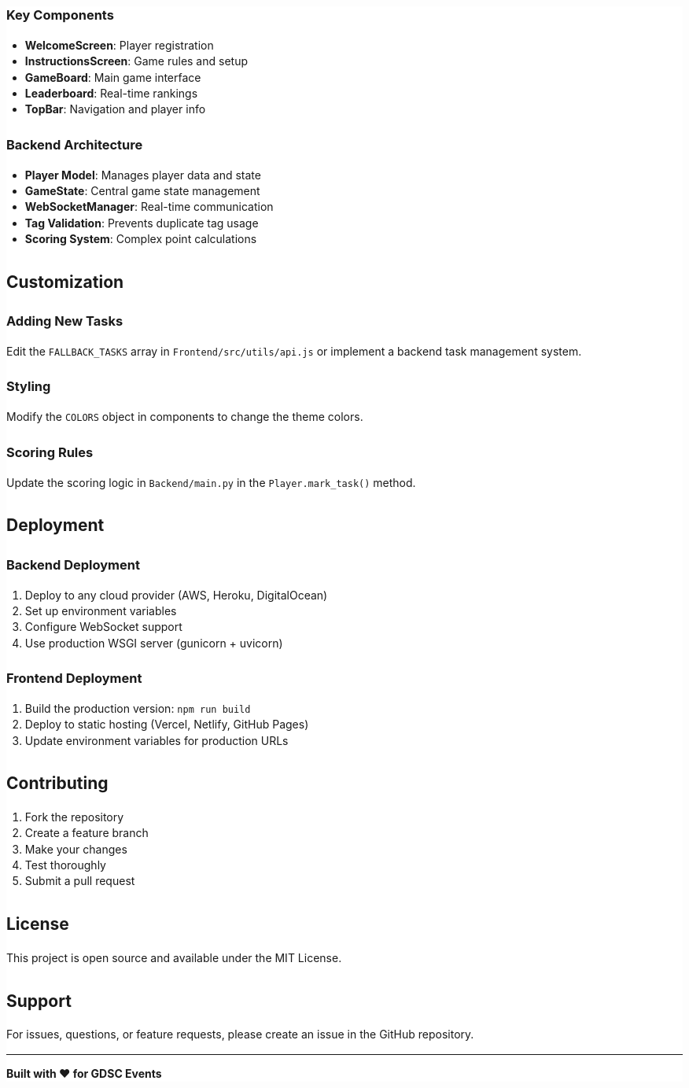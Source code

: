### Key Components
- **WelcomeScreen**: Player registration
- **InstructionsScreen**: Game rules and setup
- **GameBoard**: Main game interface
- **Leaderboard**: Real-time rankings
- **TopBar**: Navigation and player info

### Backend Architecture
- **Player Model**: Manages player data and state
- **GameState**: Central game state management
- **WebSocketManager**: Real-time communication
- **Tag Validation**: Prevents duplicate tag usage
- **Scoring System**: Complex point calculations

## Customization

### Adding New Tasks
Edit the `FALLBACK_TASKS` array in `Frontend/src/utils/api.js` or implement a backend task management system.

### Styling
Modify the `COLORS` object in components to change the theme colors.

### Scoring Rules
Update the scoring logic in `Backend/main.py` in the `Player.mark_task()` method.

## Deployment

### Backend Deployment
1. Deploy to any cloud provider (AWS, Heroku, DigitalOcean)
2. Set up environment variables
3. Configure WebSocket support
4. Use production WSGI server (gunicorn + uvicorn)

### Frontend Deployment
1. Build the production version: `npm run build`
2. Deploy to static hosting (Vercel, Netlify, GitHub Pages)
3. Update environment variables for production URLs

## Contributing

1. Fork the repository
2. Create a feature branch
3. Make your changes
4. Test thoroughly
5. Submit a pull request

## License

This project is open source and available under the MIT License.

## Support

For issues, questions, or feature requests, please create an issue in the GitHub repository.

---

**Built with ❤️ for GDSC Events**
